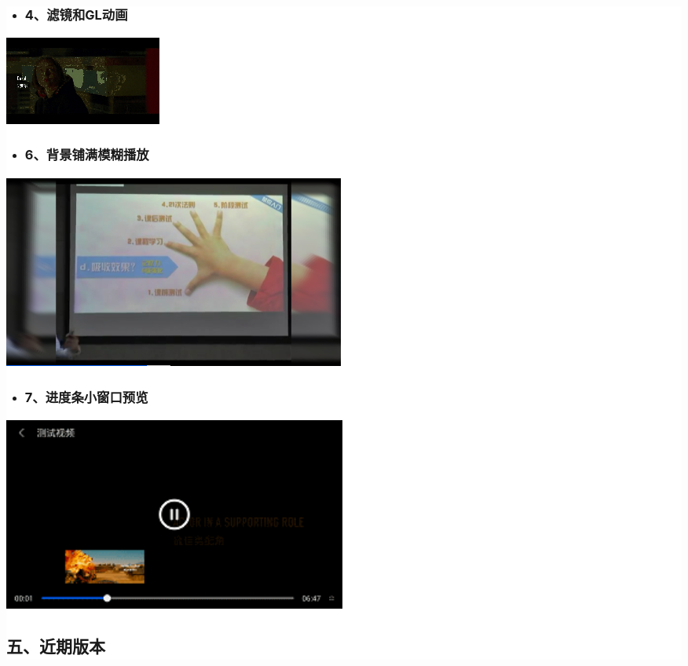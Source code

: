* ### 4、滤镜和GL动画
<img src="./img/09.gif"/>

* ### 6、背景铺满模糊播放

<img src="./img/99.png" width="426px" height="240px"/>

* ### 7、进度条小窗口预览
<img src="./img/07.gif" height="240px"/>

## 五、近期版本


